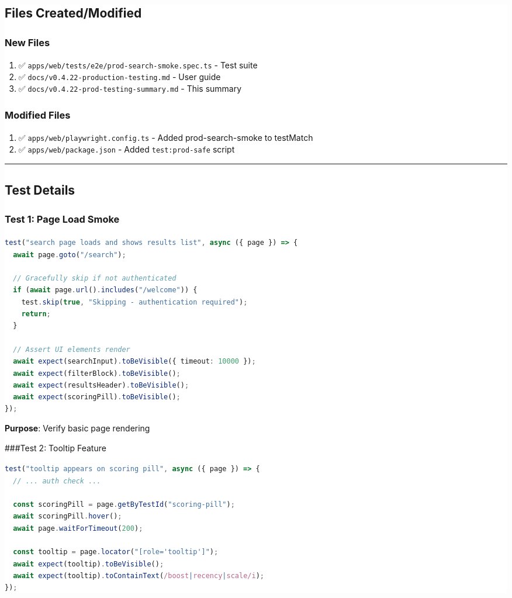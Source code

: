 
## Files Created/Modified

### New Files

1. ✅ `apps/web/tests/e2e/prod-search-smoke.spec.ts` - Test suite
2. ✅ `docs/v0.4.22-production-testing.md` - User guide
3. ✅ `docs/v0.4.22-prod-testing-summary.md` - This summary

### Modified Files

1. ✅ `apps/web/playwright.config.ts` - Added prod-search-smoke to testMatch
2. ✅ `apps/web/package.json` - Added `test:prod-safe` script

---

## Test Details

### Test 1: Page Load Smoke

```typescript
test("search page loads and shows results list", async ({ page }) => {
  await page.goto("/search");

  // Gracefully skip if not authenticated
  if (await page.url().includes("/welcome")) {
    test.skip(true, "Skipping - authentication required");
    return;
  }

  // Assert UI elements render
  await expect(searchInput).toBeVisible({ timeout: 10000 });
  await expect(filterBlock).toBeVisible();
  await expect(resultsHeader).toBeVisible();
  await expect(scoringPill).toBeVisible();
});
```

**Purpose**: Verify basic page rendering

###Test 2: Tooltip Feature

```typescript
test("tooltip appears on scoring pill", async ({ page }) => {
  // ... auth check ...

  const scoringPill = page.getByTestId("scoring-pill");
  await scoringPill.hover();
  await page.waitForTimeout(200);

  const tooltip = page.locator("[role='tooltip']");
  await expect(tooltip).toBeVisible();
  await expect(tooltip).toContainText(/boost|recency|scale/i);
});
```
